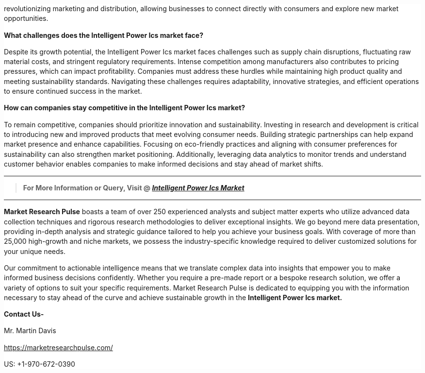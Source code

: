 revolutionizing marketing and distribution, allowing businesses to connect directly with consumers and explore new market opportunities.</p><p><strong>What challenges does the Intelligent Power Ics market face?</strong></p><p>Despite its growth potential, the Intelligent Power Ics market faces challenges such as supply chain disruptions, fluctuating raw material costs, and stringent regulatory requirements. Intense competition among manufacturers also contributes to pricing pressures, which can impact profitability. Companies must address these hurdles while maintaining high product quality and meeting sustainability standards. Navigating these challenges requires adaptability, innovative strategies, and efficient operations to ensure continued success in the market.</p><p><strong>How can companies stay competitive in the Intelligent Power Ics market?</strong></p><p>To remain competitive, companies should prioritize innovation and sustainability. Investing in research and development is critical to introducing new and improved products that meet evolving consumer needs. Building strategic partnerships can help expand market presence and enhance capabilities. Focusing on eco-friendly practices and aligning with consumer preferences for sustainability can also strengthen market positioning. Additionally, leveraging data analytics to monitor trends and understand customer behavior enables companies to make informed decisions and stay ahead of market shifts.</p><hr /><blockquote><p><strong>For More Information or Query, Visit @&nbsp;<em><a href="https://marketresearchpulse.com/report/145288/intelligent-power-ics-market?utm_source=Linkedin&utm_medium=028">Intelligent Power Ics Market</a></em></strong></p></blockquote><hr /><p><strong>Market Research Pulse</strong> boasts a team of over 250 experienced analysts and subject matter experts who utilize advanced data collection techniques and rigorous research methodologies to deliver exceptional insights. We go beyond mere data presentation, providing in-depth analysis and strategic guidance tailored to help you achieve your business goals. With coverage of more than 25,000 high-growth and niche markets, we possess the industry-specific knowledge required to deliver customized solutions for your unique needs.</p><p>Our commitment to actionable intelligence means that we translate complex data into insights that empower you to make informed business decisions confidently. Whether you require a pre-made report or a bespoke research solution, we offer a variety of options to suit your specific requirements. Market Research Pulse is dedicated to equipping you with the information necessary to stay ahead of the curve and achieve sustainable growth in the <strong>Intelligent Power Ics market.</strong></p><p><strong>Contact Us-</strong></p><p>Mr. Martin Davis</p><p>https://marketresearchpulse.com/</p><p>US: +1-970-672-0390</p>